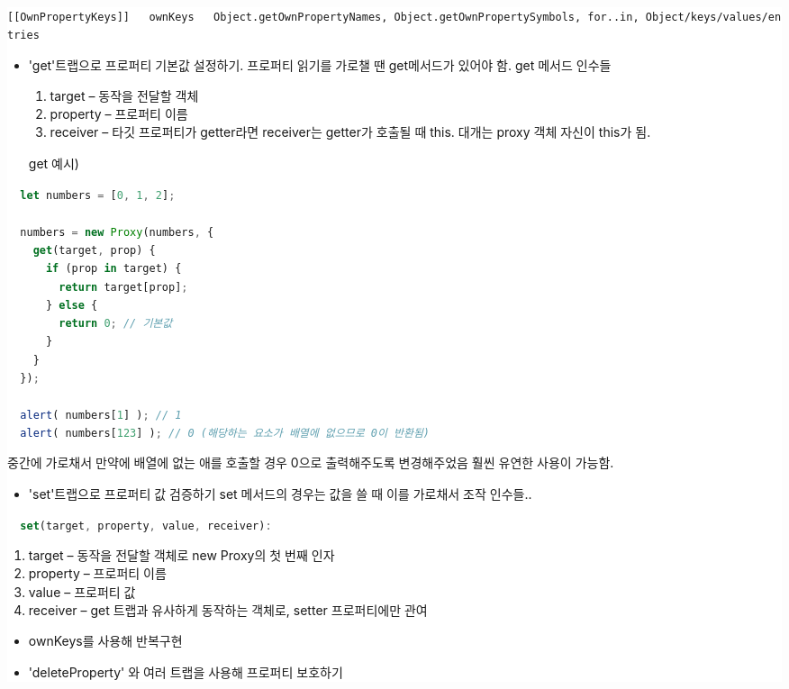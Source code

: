     [[OwnPropertyKeys]]   ownKeys	Object.getOwnPropertyNames, Object.getOwnPropertySymbols, for..in, Object/keys/values/entries

- 'get'트랩으로 프로퍼티 기본값 설정하기.
  프로퍼티 읽기를 가로챌 땐 get메서드가 있어야 함.
  get 메서드 인수들
  1) target – 동작을 전달할 객체
  2) property – 프로퍼티 이름
  3) receiver – 타깃 프로퍼티가 getter라면 receiver는 getter가 호출될 때 this. 
  대개는 proxy 객체 자신이 this가 됨. 

  get 예시)
```javascript
  let numbers = [0, 1, 2];

  numbers = new Proxy(numbers, {
    get(target, prop) {
      if (prop in target) {
        return target[prop];
      } else {
        return 0; // 기본값
      }
    }
  });

  alert( numbers[1] ); // 1
  alert( numbers[123] ); // 0 (해당하는 요소가 배열에 없으므로 0이 반환됨)
```
  중간에 가로채서 만약에 배열에 없는 애를 호출할 경우 0으로 출력해주도록 변경해주었음 
  훨씬 유연한 사용이 가능함.

- 'set'트랩으로 프로퍼티 값 검증하기
  set 메서드의 경우는 값을 쓸 때 이를 가로채서 조작
  인수들..
```javascript
  set(target, property, value, receiver):
```
  1) target – 동작을 전달할 객체로 new Proxy의 첫 번째 인자
  2) property – 프로퍼티 이름
  3) value – 프로퍼티 값
  4) receiver – get 트랩과 유사하게 동작하는 객체로, setter 프로퍼티에만 관여

- ownKeys를 사용해 반복구현

- 'deleteProperty' 와 여러 트랩을 사용해 프로퍼티 보호하기

